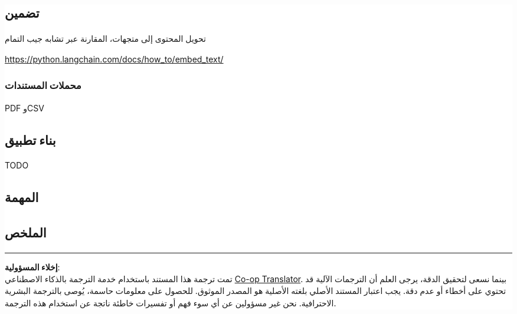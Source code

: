 ## تضمين

تحويل المحتوى إلى متجهات، المقارنة عبر تشابه جيب التمام

https://python.langchain.com/docs/how_to/embed_text/

### محملات المستندات

PDF وCSV

## بناء تطبيق

TODO

## المهمة

## الملخص

---

**إخلاء المسؤولية**:  
تمت ترجمة هذا المستند باستخدام خدمة الترجمة بالذكاء الاصطناعي [Co-op Translator](https://github.com/Azure/co-op-translator). بينما نسعى لتحقيق الدقة، يرجى العلم أن الترجمات الآلية قد تحتوي على أخطاء أو عدم دقة. يجب اعتبار المستند الأصلي بلغته الأصلية هو المصدر الموثوق. للحصول على معلومات حاسمة، يُوصى بالترجمة البشرية الاحترافية. نحن غير مسؤولين عن أي سوء فهم أو تفسيرات خاطئة ناتجة عن استخدام هذه الترجمة.